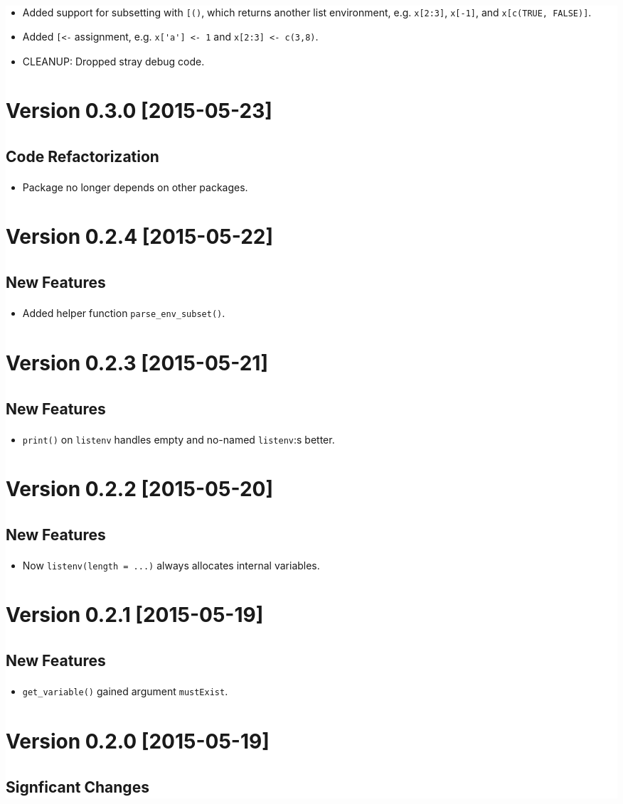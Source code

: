  * Added support for subsetting with `[()`, which returns another list
   environment, e.g. `x[2:3]`, `x[-1]`, and `x[c(TRUE, FALSE)]`.
 
 * Added `[<-` assignment, e.g. `x['a'] <- 1` and `x[2:3] <- c(3,8)`.
 
 * CLEANUP: Dropped stray debug code.
 
 
# Version 0.3.0 [2015-05-23]
 
## Code Refactorization
 
 * Package no longer depends on other packages.
 
 
# Version 0.2.4 [2015-05-22]
 
## New Features
 
 * Added helper function `parse_env_subset()`.
 
 
# Version 0.2.3 [2015-05-21]
 
## New Features
 
 * `print()` on `listenv` handles empty and no-named `listenv`:s
   better.
 
 
# Version 0.2.2 [2015-05-20]
 
## New Features
 
 * Now `listenv(length = ...)` always allocates internal variables.
 
 
# Version 0.2.1 [2015-05-19]
 
## New Features
 
 * `get_variable()` gained argument `mustExist`.
 
 
# Version 0.2.0 [2015-05-19]
 
## Signficant Changes
 
